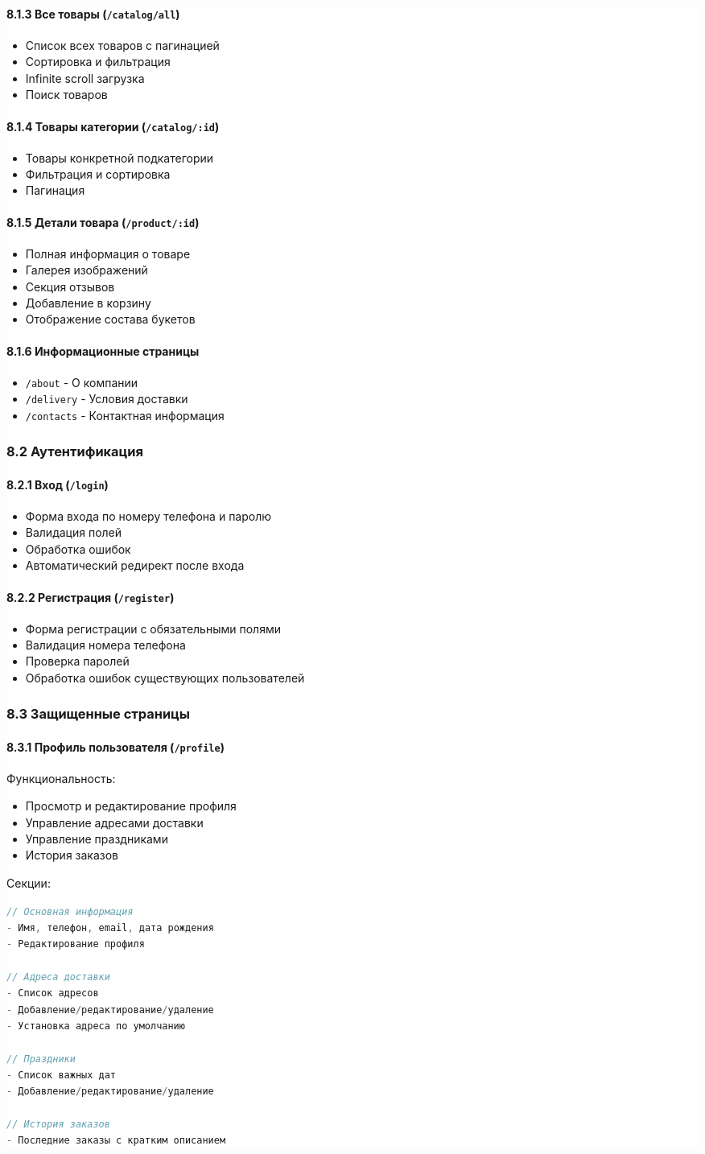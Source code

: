 #### 8.1.3 Все товары (`/catalog/all`)
- Список всех товаров с пагинацией
- Сортировка и фильтрация
- Infinite scroll загрузка
- Поиск товаров

#### 8.1.4 Товары категории (`/catalog/:id`)
- Товары конкретной подкатегории
- Фильтрация и сортировка
- Пагинация

#### 8.1.5 Детали товара (`/product/:id`)
- Полная информация о товаре
- Галерея изображений
- Секция отзывов
- Добавление в корзину
- Отображение состава букетов

#### 8.1.6 Информационные страницы
- `/about` - О компании
- `/delivery` - Условия доставки
- `/contacts` - Контактная информация

### 8.2 Аутентификация

#### 8.2.1 Вход (`/login`)
- Форма входа по номеру телефона и паролю
- Валидация полей
- Обработка ошибок
- Автоматический редирект после входа

#### 8.2.2 Регистрация (`/register`)
- Форма регистрации с обязательными полями
- Валидация номера телефона
- Проверка паролей
- Обработка ошибок существующих пользователей

### 8.3 Защищенные страницы

#### 8.3.1 Профиль пользователя (`/profile`)
Функциональность:
- Просмотр и редактирование профиля
- Управление адресами доставки
- Управление праздниками
- История заказов

Секции:
```typescript
// Основная информация
- Имя, телефон, email, дата рождения
- Редактирование профиля

// Адреса доставки
- Список адресов
- Добавление/редактирование/удаление
- Установка адреса по умолчанию

// Праздники
- Список важных дат
- Добавление/редактирование/удаление

// История заказов
- Последние заказы с кратким описанием
```
